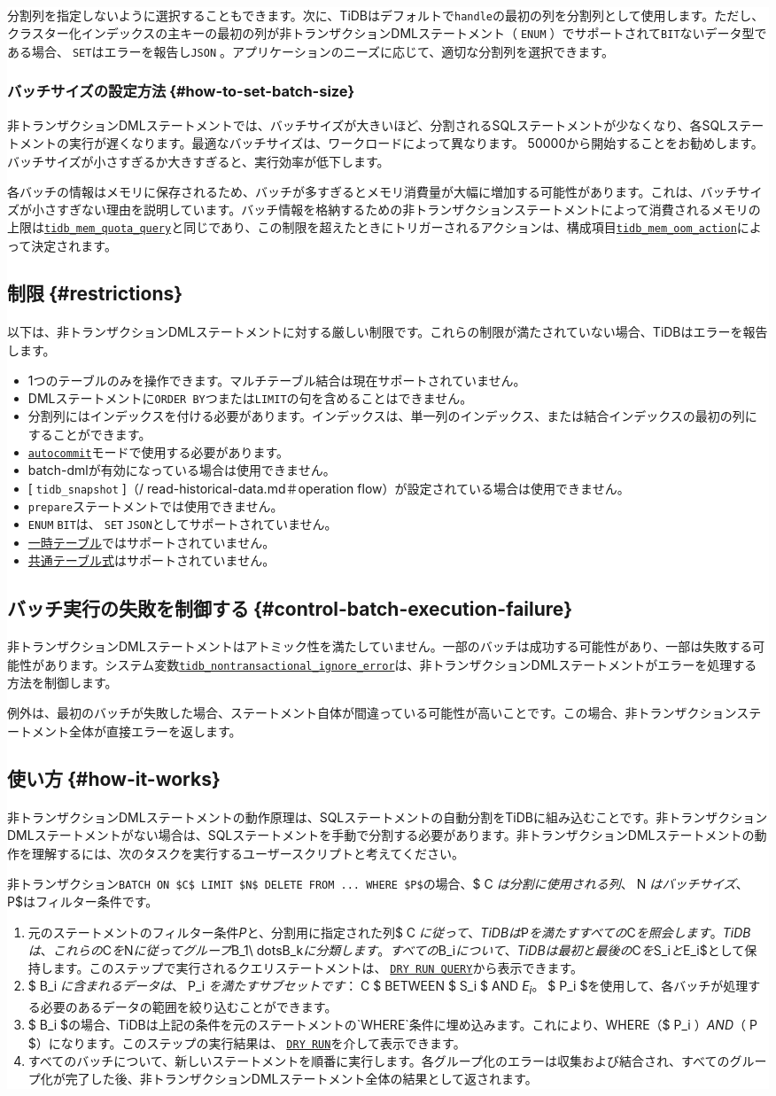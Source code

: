 分割列を指定しないように選択することもできます。次に、TiDBはデフォルトで`handle`の最初の列を分割列として使用します。ただし、クラスター化インデックスの主キーの最初の列が非トランザクションDMLステートメント（ `ENUM` ）でサポートされて`BIT`ないデータ型である場合、 `SET`はエラーを報告し`JSON` 。アプリケーションのニーズに応じて、適切な分割列を選択できます。

### バッチサイズの設定方法 {#how-to-set-batch-size}

非トランザクションDMLステートメントでは、バッチサイズが大きいほど、分割されるSQLステートメントが少なくなり、各SQLステートメントの実行が遅くなります。最適なバッチサイズは、ワークロードによって異なります。 50000から開始することをお勧めします。バッチサイズが小さすぎるか大きすぎると、実行効率が低下します。

各バッチの情報はメモリに保存されるため、バッチが多すぎるとメモリ消費量が大幅に増加する可能性があります。これは、バッチサイズが小さすぎない理由を説明しています。バッチ情報を格納するための非トランザクションステートメントによって消費されるメモリの上限は[`tidb_mem_quota_query`](/system-variables.md#tidb_mem_quota_query)と同じであり、この制限を超えたときにトリガーされるアクションは、構成項目[`tidb_mem_oom_action`](/system-variables.md#tidb_mem_oom_action-new-in-v610)によって決定されます。

## 制限 {#restrictions}

以下は、非トランザクションDMLステートメントに対する厳しい制限です。これらの制限が満たされていない場合、TiDBはエラーを報告します。

-   1つのテーブルのみを操作できます。マルチテーブル結合は現在サポートされていません。
-   DMLステートメントに`ORDER BY`つまたは`LIMIT`の句を含めることはできません。
-   分割列にはインデックスを付ける必要があります。インデックスは、単一列のインデックス、または結合インデックスの最初の列にすることができます。
-   [`autocommit`](/system-variables.md#autocommit)モードで使用する必要があります。
-   batch-dmlが有効になっている場合は使用できません。
-   [ `tidb_snapshot` ]（/ read-historical-data.md＃operation flow）が設定されている場合は使用できません。
-   `prepare`ステートメントでは使用できません。
-   `ENUM` `BIT`は、 `SET` `JSON`としてサポートされていません。
-   [一時テーブル](/temporary-tables.md)ではサポートされていません。
-   [共通テーブル式](/develop/dev-guide-use-common-table-expression.md)はサポートされていません。

## バッチ実行の失敗を制御する {#control-batch-execution-failure}

非トランザクションDMLステートメントはアトミック性を満たしていません。一部のバッチは成功する可能性があり、一部は失敗する可能性があります。システム変数[`tidb_nontransactional_ignore_error`](/system-variables.md#tidb_nontransactional_ignore_error-new-in-v610)は、非トランザクションDMLステートメントがエラーを処理する方法を制御します。

例外は、最初のバッチが失敗した場合、ステートメント自体が間違っている可能性が高いことです。この場合、非トランザクションステートメント全体が直接エラーを返します。

## 使い方 {#how-it-works}

非トランザクションDMLステートメントの動作原理は、SQLステートメントの自動分割をTiDBに組み込むことです。非トランザクションDMLステートメントがない場合は、SQLステートメントを手動で分割する必要があります。非トランザクションDMLステートメントの動作を理解するには、次のタスクを実行するユーザースクリプトと考えてください。

非トランザクション`BATCH ON $C$ LIMIT $N$ DELETE FROM ... WHERE $P$`の場合、$ C $は分割に使用される列、$ N $はバッチサイズ、$P$はフィルター条件です。

1.  元のステートメントのフィルター条件$P$と、分割用に指定された列$ C $に従って、TiDBは$P$を満たすすべての$C$を照会します。 TiDBは、これらの$C$を$N$に従ってグループ$B_1\ dotsB_k$に分類します。すべての$B_i$について、TiDBは最初と最後の$C$を$S_i$と$E_i$として保持します。このステップで実行されるクエリステートメントは、 [`DRY RUN QUERY`](/non-transactional-dml.md#query-the-batch-dividing-statement)から表示できます。
2.  $ B_i $に含まれるデータは、$ P_i $を満たすサブセットです：$ C $ BETWEEN $ S_i $ AND $E_i$。 $ P_i $を使用して、各バッチが処理する必要のあるデータの範囲を絞り込むことができます。
3.  $ B_i $の場合、TiDBは上記の条件を元のステートメントの`WHERE`条件に埋め込みます。これにより、WHERE（$ P_i $）AND（$ P $）になります。このステップの実行結果は、 [`DRY RUN`](/non-transactional-dml.md#query-the-statements-corresponding-to-the-first-and-the-last-batches)を介して表示できます。
4.  すべてのバッチについて、新しいステートメントを順番に実行します。各グループ化のエラーは収集および結合され、すべてのグループ化が完了した後、非トランザクションDMLステートメント全体の結果として返されます。
